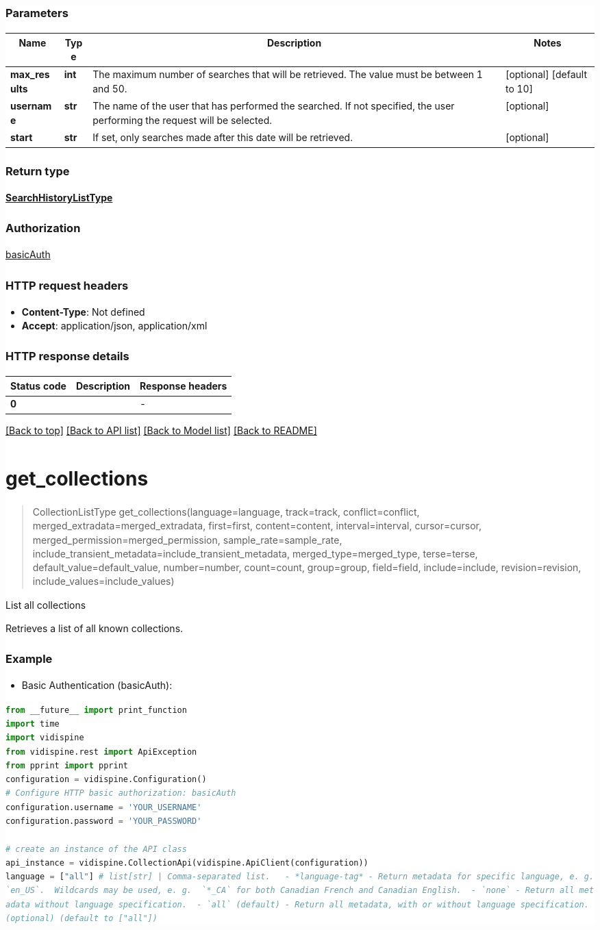 ### Parameters

Name | Type | Description  | Notes
------------- | ------------- | ------------- | -------------
 **max_results** | **int**| The maximum number of searches that will be retrieved.  The value must be between 1 and 50. | [optional] [default to 10]
 **username** | **str**| The name of the user that has performed the searched.  If not specified, the user performing the request will be selected. | [optional] 
 **start** | **str**| If set, only searches made after this date will be retrieved. | [optional] 

### Return type

[**SearchHistoryListType**](SearchHistoryListType.md)

### Authorization

[basicAuth](../README.md#basicAuth)

### HTTP request headers

 - **Content-Type**: Not defined
 - **Accept**: application/json, application/xml

### HTTP response details
| Status code | Description | Response headers |
|-------------|-------------|------------------|
**0** |  |  -  |

[[Back to top]](#) [[Back to API list]](../README.md#documentation-for-api-endpoints) [[Back to Model list]](../README.md#documentation-for-models) [[Back to README]](../README.md)

# **get_collections**
> CollectionListType get_collections(language=language, track=track, conflict=conflict, merged_extradata=merged_extradata, first=first, content=content, interval=interval, cursor=cursor, merged_permission=merged_permission, sample_rate=sample_rate, include_transient_metadata=include_transient_metadata, merged_type=merged_type, terse=terse, default_value=default_value, number=number, count=count, group=group, field=field, include=include, revision=revision, include_values=include_values)

List all collections

Retrieves a list of all known collections.

### Example

* Basic Authentication (basicAuth):
```python
from __future__ import print_function
import time
import vidispine
from vidispine.rest import ApiException
from pprint import pprint
configuration = vidispine.Configuration()
# Configure HTTP basic authorization: basicAuth
configuration.username = 'YOUR_USERNAME'
configuration.password = 'YOUR_PASSWORD'

# create an instance of the API class
api_instance = vidispine.CollectionApi(vidispine.ApiClient(configuration))
language = ["all"] # list[str] | Comma-separated list.   - *language-tag* - Return metadata for specific language, e. g.  `en_US`.  Wildcards may be used, e. g.  `*_CA` for both Canadian French and Canadian English.  - `none` - Return all metadata without language specification.  - `all` (default) - Return all metadata, with or without language specification. (optional) (default to ["all"])
```